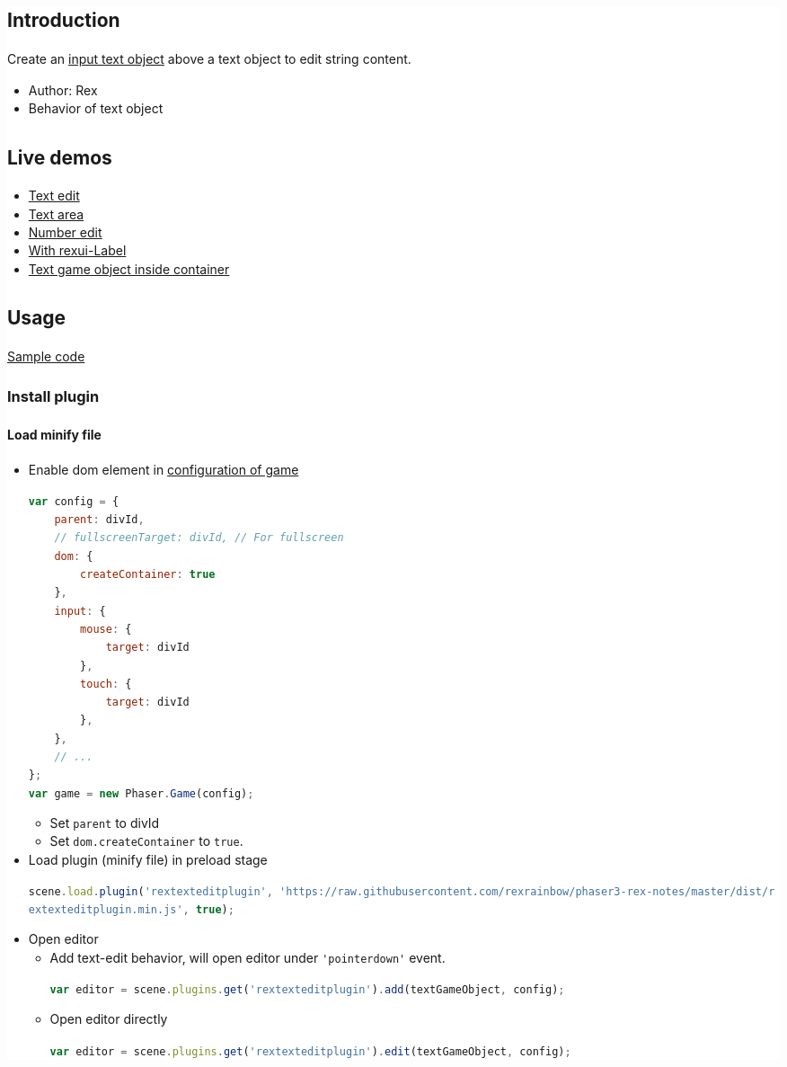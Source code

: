 ## Introduction

Create an [input text object](inputtext.md) above a text object to edit string content.

- Author: Rex
- Behavior of text object

## Live demos

- [Text edit](https://codepen.io/rexrainbow/pen/dyezeQN)
- [Text area](https://codepen.io/rexrainbow/pen/eYQMwYj)
- [Number edit](https://codepen.io/rexrainbow/pen/OJLQyKz)
- [With rexui-Label](https://codepen.io/rexrainbow/pen/YbvwBw)
- [Text game object inside container](https://codepen.io/rexrainbow/pen/JjzoxXL)

## Usage

[Sample code](https://github.com/rexrainbow/phaser3-rex-notes/tree/master/examples/textedit)

### Install plugin

#### Load minify file

- Enable dom element in [configuration of game](game.md#configuration)
    ```javascript
    var config = {
        parent: divId,
        // fullscreenTarget: divId, // For fullscreen
        dom: {
            createContainer: true
        },
        input: {
            mouse: {
                target: divId
            },
            touch: {
                target: divId
            },
        },
        // ...
    };
    var game = new Phaser.Game(config);
    ```
    - Set `parent` to divId
    - Set `dom.createContainer` to `true`.
- Load plugin (minify file) in preload stage
    ```javascript
    scene.load.plugin('rextexteditplugin', 'https://raw.githubusercontent.com/rexrainbow/phaser3-rex-notes/master/dist/rextexteditplugin.min.js', true);
    ```
- Open editor
    - Add text-edit behavior, will open editor under `'pointerdown'` event.
        ```javascript
        var editor = scene.plugins.get('rextexteditplugin').add(textGameObject, config);
        ```
    - Open editor directly
        ```javascript
        var editor = scene.plugins.get('rextexteditplugin').edit(textGameObject, config);
        ```
